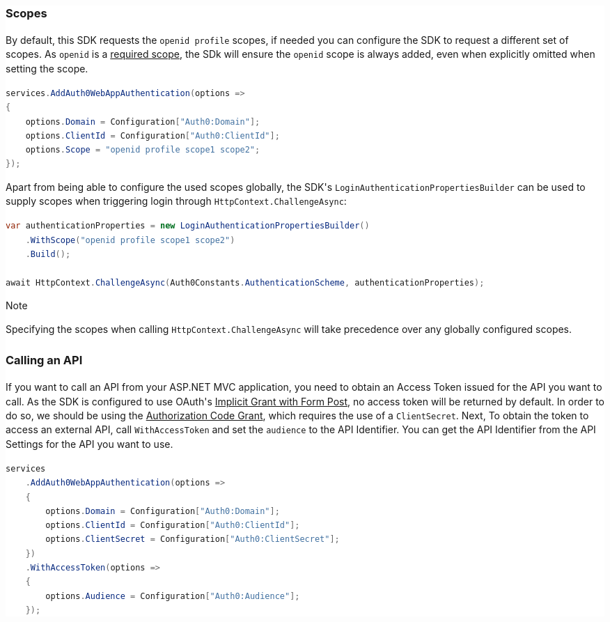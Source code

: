 ### Scopes

By default, this SDK requests the `openid profile` scopes, if needed you can configure the SDK to request a different set of scopes.
As `openid` is a [required scope](https://auth0.com/docs/scopes/openid-connect-scopes), the SDk will ensure the `openid` scope is always added, even when explicitly omitted when setting the scope.

```csharp
services.AddAuth0WebAppAuthentication(options =>
{
    options.Domain = Configuration["Auth0:Domain"];
    options.ClientId = Configuration["Auth0:ClientId"];
    options.Scope = "openid profile scope1 scope2";
});
```

Apart from being able to configure the used scopes globally, the SDK's `LoginAuthenticationPropertiesBuilder` can be used to supply scopes when triggering login through `HttpContext.ChallengeAsync`:

```csharp
var authenticationProperties = new LoginAuthenticationPropertiesBuilder()
    .WithScope("openid profile scope1 scope2")
    .Build();

await HttpContext.ChallengeAsync(Auth0Constants.AuthenticationScheme, authenticationProperties);
```

> [!NOTE]
> Specifying the scopes when calling `HttpContext.ChallengeAsync` will take precedence over any globally configured scopes.

### Calling an API

If you want to call an API from your ASP.NET MVC application, you need to obtain an Access Token issued for the API you want to call. 
As the SDK is configured to use OAuth's [Implicit Grant with Form Post](https://auth0.com/docs/flows/implicit-flow-with-form-post), no access token will be returned by default. In order to do so, we should be using the [Authorization Code Grant](https://auth0.com/docs/flows/authorization-code-flow), which requires the use of a `ClientSecret`.
Next, To obtain the token to access an external API, call `WithAccessToken` and set the `audience` to the API Identifier. You can get the API Identifier from the API Settings for the API you want to use.

```csharp
services
    .AddAuth0WebAppAuthentication(options =>
    {
        options.Domain = Configuration["Auth0:Domain"];
        options.ClientId = Configuration["Auth0:ClientId"];
        options.ClientSecret = Configuration["Auth0:ClientSecret"];
    })
    .WithAccessToken(options =>
    {
        options.Audience = Configuration["Auth0:Audience"];
    });
```
